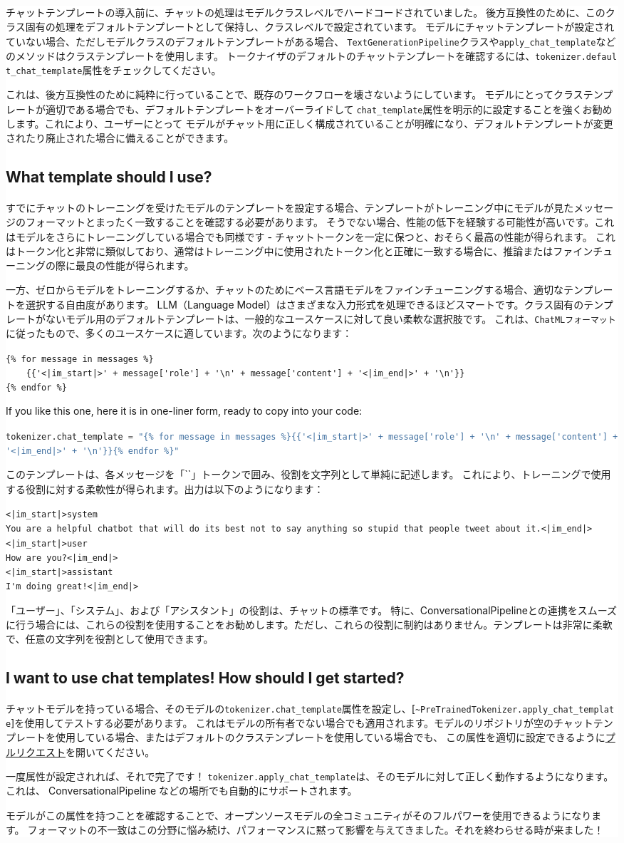 チャットテンプレートの導入前に、チャットの処理はモデルクラスレベルでハードコードされていました。
後方互換性のために、このクラス固有の処理をデフォルトテンプレートとして保持し、クラスレベルで設定されています。
モデルにチャットテンプレートが設定されていない場合、ただしモデルクラスのデフォルトテンプレートがある場合、
`TextGenerationPipeline`クラスや`apply_chat_template`などのメソッドはクラステンプレートを使用します。
トークナイザのデフォルトのチャットテンプレートを確認するには、`tokenizer.default_chat_template`属性をチェックしてください。

これは、後方互換性のために純粋に行っていることで、既存のワークフローを壊さないようにしています。
モデルにとってクラステンプレートが適切である場合でも、デフォルトテンプレートをオーバーライドして
`chat_template`属性を明示的に設定することを強くお勧めします。これにより、ユーザーにとって
モデルがチャット用に正しく構成されていることが明確になり、デフォルトテンプレートが変更されたり廃止された場合に備えることができます。

## What template should I use?

すでにチャットのトレーニングを受けたモデルのテンプレートを設定する場合、テンプレートがトレーニング中にモデルが見たメッセージのフォーマットとまったく一致することを確認する必要があります。
そうでない場合、性能の低下を経験する可能性が高いです。これはモデルをさらにトレーニングしている場合でも同様です - チャットトークンを一定に保つと、おそらく最高の性能が得られます。
これはトークン化と非常に類似しており、通常はトレーニング中に使用されたトークン化と正確に一致する場合に、推論またはファインチューニングの際に最良の性能が得られます。

一方、ゼロからモデルをトレーニングするか、チャットのためにベース言語モデルをファインチューニングする場合、適切なテンプレートを選択する自由度があります。
LLM（Language Model）はさまざまな入力形式を処理できるほどスマートです。クラス固有のテンプレートがないモデル用のデフォルトテンプレートは、一般的なユースケースに対して良い柔軟な選択肢です。
これは、`ChatMLフォーマット`に従ったもので、多くのユースケースに適しています。次のようになります：

```
{% for message in messages %}
    {{'<|im_start|>' + message['role'] + '\n' + message['content'] + '<|im_end|>' + '\n'}}
{% endfor %}
```

If you like this one, here it is in one-liner form, ready to copy into your code:

```python
tokenizer.chat_template = "{% for message in messages %}{{'<|im_start|>' + message['role'] + '\n' + message['content'] + '<|im_end|>' + '\n'}}{% endfor %}"
```

このテンプレートは、各メッセージを「``」トークンで囲み、役割を文字列として単純に記述します。
これにより、トレーニングで使用する役割に対する柔軟性が得られます。出力は以下のようになります：


```
<|im_start|>system
You are a helpful chatbot that will do its best not to say anything so stupid that people tweet about it.<|im_end|>
<|im_start|>user
How are you?<|im_end|>
<|im_start|>assistant
I'm doing great!<|im_end|>
```

「ユーザー」、「システム」、および「アシスタント」の役割は、チャットの標準です。
特に、ConversationalPipelineとの連携をスムーズに行う場合には、これらの役割を使用することをお勧めします。ただし、これらの役割に制約はありません。テンプレートは非常に柔軟で、任意の文字列を役割として使用できます。

## I want to use chat templates! How should I get started?

チャットモデルを持っている場合、そのモデルの`tokenizer.chat_template`属性を設定し、[`~PreTrainedTokenizer.apply_chat_template`]を使用してテストする必要があります。
これはモデルの所有者でない場合でも適用されます。モデルのリポジトリが空のチャットテンプレートを使用している場合、またはデフォルトのクラステンプレートを使用している場合でも、
この属性を適切に設定できるように[プルリクエスト](https://huggingface.co/docs/hub/repositories-pull-requests-discussions)を開いてください。

一度属性が設定されれば、それで完了です！ `tokenizer.apply_chat_template`は、そのモデルに対して正しく動作するようになります。これは、
ConversationalPipeline などの場所でも自動的にサポートされます。

モデルがこの属性を持つことを確認することで、オープンソースモデルの全コミュニティがそのフルパワーを使用できるようになります。
フォーマットの不一致はこの分野に悩み続け、パフォーマンスに黙って影響を与えてきました。それを終わらせる時が来ました！

